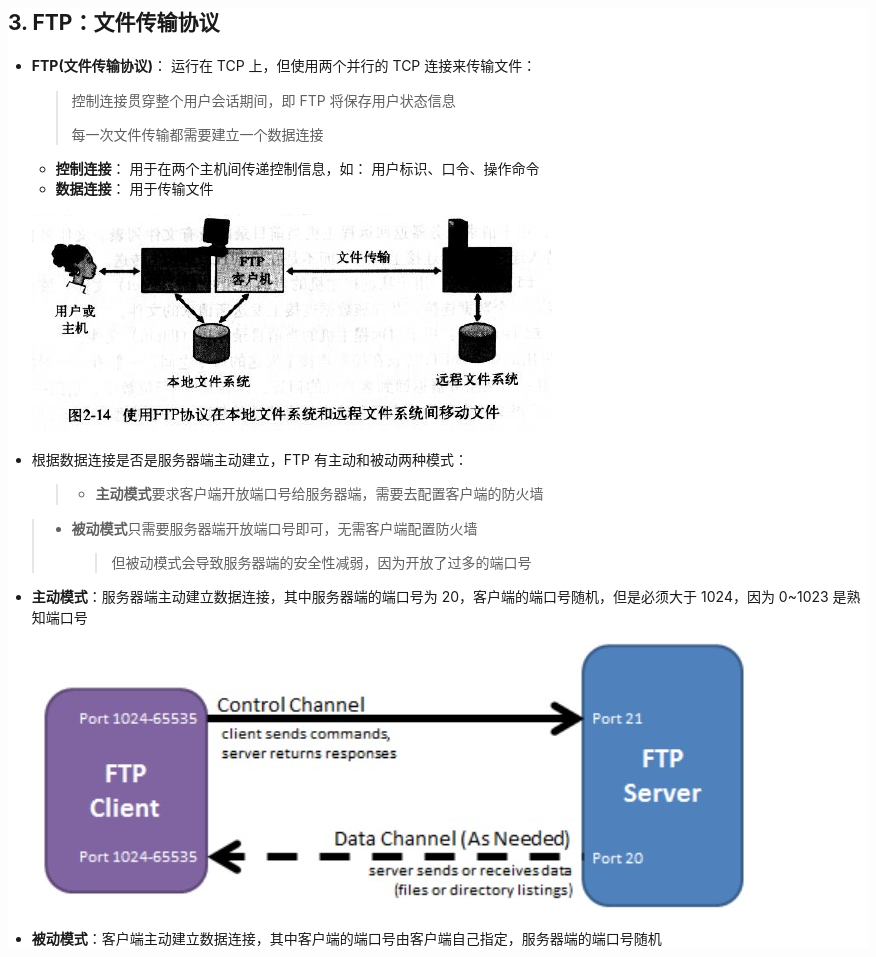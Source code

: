 ## 3. FTP：文件传输协议

- **FTP(文件传输协议)**： 运行在 TCP 上，但使用两个并行的 TCP 连接来传输文件：

  > 控制连接贯穿整个用户会话期间，即 FTP 将保存用户状态信息
  >
  > 每一次文件传输都需要建立一个数据连接

  - **控制连接**： 用于在两个主机间传递控制信息，如： 用户标识、口令、操作命令
  - **数据连接**： 用于传输文件

  ![](../../pics/net/internet2_8.png)

- 根据数据连接是否是服务器端主动建立，FTP 有主动和被动两种模式：

  > - **主动模式**要求客户端开放端口号给服务器端，需要去配置客户端的防火墙
>
  > - **被动模式**只需要服务器端开放端口号即可，无需客户端配置防火墙
>
  >   > 但被动模式会导致服务器端的安全性减弱，因为开放了过多的端口号

  - **主动模式**：服务器端主动建立数据连接，其中服务器端的端口号为 20，客户端的端口号随机，但是必须大于 1024，因为 0\~1023 是熟知端口号

    ![](../../pics//03f47940-3843-4b51-9e42-5dcaff44858b.jpg)

  - **被动模式**：客户端主动建立数据连接，其中客户端的端口号由客户端自己指定，服务器端的端口号随机
